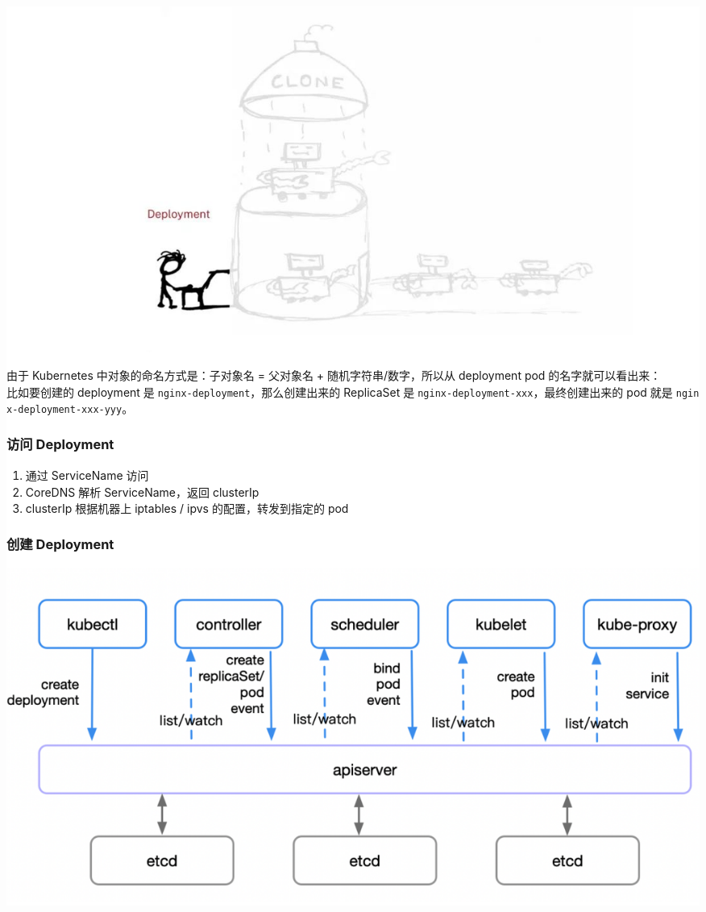 ![](kubernetes-pod-management/deployment.jpg)

由于 Kubernetes 中对象的命名方式是：子对象名 = 父对象名 + 随机字符串/数字，所以从 deployment pod 的名字就可以看出来：  
比如要创建的 deployment 是 `nginx-deployment`，那么创建出来的 ReplicaSet 是 `nginx-deployment-xxx`，最终创建出来的 pod 就是 `nginx-deployment-xxx-yyy`。


### 访问 Deployment
1. 通过 ServiceName 访问
2. CoreDNS 解析 ServiceName，返回 clusterIp
3. clusterIp 根据机器上 iptables / ipvs 的配置，转发到指定的 pod


### 创建 Deployment

![](kubernetes-pod-management/deployment-create.png)
